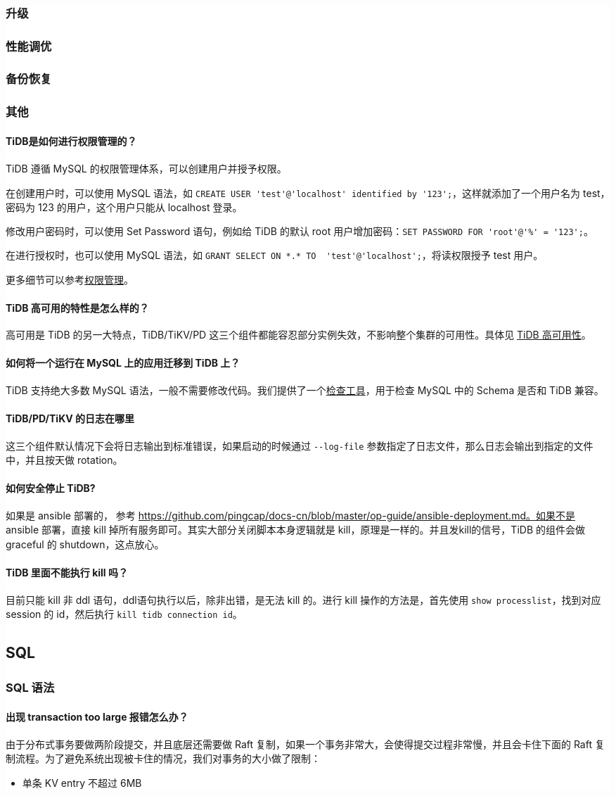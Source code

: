### 升级

### 性能调优

### 备份恢复

### 其他

#### TiDB是如何进行权限管理的？

TiDB 遵循 MySQL 的权限管理体系，可以创建用户并授予权限。

在创建用户时，可以使用 MySQL 语法，如 `CREATE USER 'test'@'localhost' identified by '123';`，这样就添加了一个用户名为 test，密码为 123 的用户，这个用户只能从 localhost 登录。

修改用户密码时，可以使用 Set Password 语句，例如给 TiDB 的默认 root 用户增加密码：`SET PASSWORD FOR 'root'@'%' = '123';`。

在进行授权时，也可以使用 MySQL 语法，如 `GRANT SELECT ON *.* TO  'test'@'localhost';`，将读权限授予 test 用户。

更多细节可以参考[权限管理](https://github.com/pingcap/docs-cn/blob/master/sql/privilege.md)。


#### TiDB 高可用的特性是怎么样的？

高可用是 TiDB 的另一大特点，TiDB/TiKV/PD 这三个组件都能容忍部分实例失效，不影响整个集群的可用性。具体见 [TiDB 高可用性](README.md#高可用)。

#### 如何将一个运行在 MySQL 上的应用迁移到 TiDB 上？

TiDB 支持绝大多数 MySQL 语法，一般不需要修改代码。我们提供了一个[检查工具](https://github.com/pingcap/tidb-tools/tree/master/checker)，用于检查 MySQL 中的 Schema 是否和 TiDB 兼容。

#### TiDB/PD/TiKV 的日志在哪里

这三个组件默认情况下会将日志输出到标准错误，如果启动的时候通过 `--log-file` 参数指定了日志文件，那么日志会输出到指定的文件中，并且按天做 rotation。

#### 如何安全停止 TiDB?
如果是 ansible 部署的， 参考 https://github.com/pingcap/docs-cn/blob/master/op-guide/ansible-deployment.md。如果不是 ansible 部署，直接 kill 掉所有服务即可。其实大部分关闭脚本本身逻辑就是 kill，原理是一样的。并且发kill的信号，TiDB 的组件会做 graceful 的 shutdown，这点放心。

#### TiDB 里面不能执行 kill 吗？
目前只能 kill 非 ddl 语句，ddl语句执行以后，除非出错，是无法 kill 的。进行 kill 操作的方法是，首先使用 `show processlist`，找到对应 session 的 id，然后执行 `kill tidb connection id`。


## SQL

### SQL 语法

#### 出现 transaction too large 报错怎么办？ 	
由于分布式事务要做两阶段提交，并且底层还需要做 Raft 复制，如果一个事务非常大，会使得提交过程非常慢，并且会卡住下面的 Raft 复制流程。为了避免系统出现被卡住的情况，我们对事务的大小做了限制：

- 单条 KV entry 不超过 6MB
